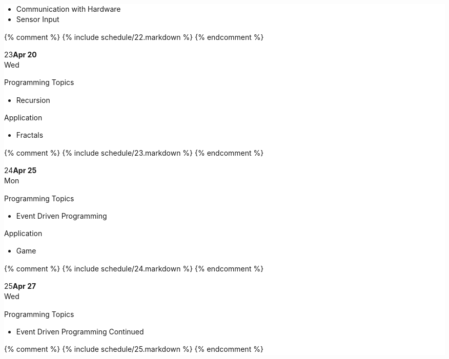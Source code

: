 * Communication with Hardware
* Sensor Input
</td>
{% comment %}
{% include schedule/22.markdown %}
{% endcomment %}
<td></td><td></td><td></td>
 </tr>


<a name="23"></a>
<tr><td>23</td><td><strong>Apr 20</strong><br>Wed</td>
<td markdown="block">

Programming Topics

* Recursion

Application

* Fractals
</td>
{% comment %}
{% include schedule/23.markdown %}
{% endcomment %}
<td></td><td></td><td></td>
 </tr>


<a name="24"></a>
<tr><td>24</td><td><strong>Apr 25</strong><br>Mon</td>
<td markdown="block">

Programming Topics

* Event Driven Programming

Application

* Game
</td>
{% comment %}
{% include schedule/24.markdown %}
{% endcomment %}
<td></td><td></td><td></td>
 </tr>


<a name="25"></a>
<tr><td>25</td><td><strong>Apr 27</strong><br>Wed</td>
<td markdown="block">

Programming Topics

* Event Driven Programming Continued
</td>
{% comment %}
{% include schedule/25.markdown %}
{% endcomment %}
<td></td><td></td><td></td>
 </tr>
